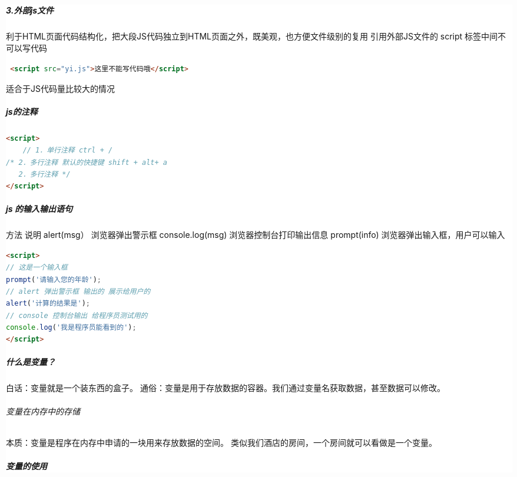 ##### 3.外部js文件

利于HTML页面代码结构化，把大段JS代码独立到HTML页面之外，既美观，也方便文件级别的复用
引用外部JS文件的 script 标签中间不可以写代码

```html
 <script src="yi.js">这里不能写代码哦</script>
```

适合于JS代码量比较大的情况



##### js的注释

```html
<script>
    // 1．单行注释 ctrl + /
/* 2．多行注释 默认的快捷键 shift + alt+ a
   2．多行注释 */
</script>

```



##### js 的输入输出语句

方法							        说明
alert(msg）			   		浏览器弹出警示框
console.log(msg)	  		浏览器控制台打印输出信息
prompt(info)			  		浏览器弹出输入框，用户可以输入

```html
<script>
// 这是一个输入框
prompt('请输入您的年龄');
// alert 弹出警示框 输出的 展示给用户的
alert('计算的结果是');
// console 控制台输出 给程序员测试用的
console.log('我是程序员能看到的');
</script>
```



##### 什么是变量？

白话：变量就是一个装东西的盒子。
通俗：变量是用于存放数据的容器。我们通过变量名获取数据，甚至数据可以修改。

###### 变量在内存中的存储

本质：变量是程序在内存中申请的一块用来存放数据的空间。
类似我们酒店的房间，一个房间就可以看做是一个变量。



##### 变量的使用
